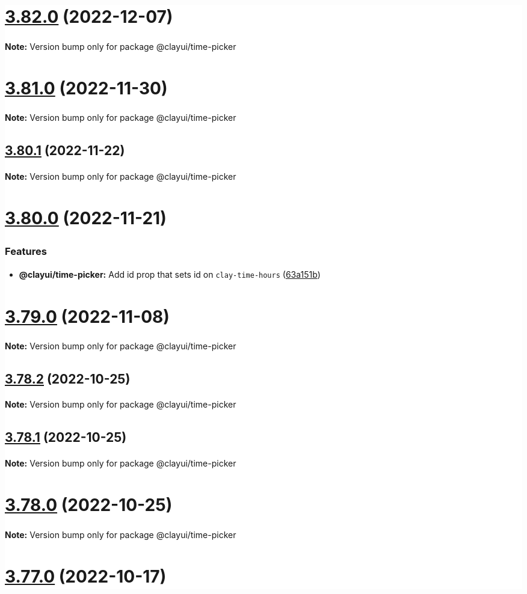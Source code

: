 # [3.82.0](https://github.com/liferay/clay/compare/v3.81.0...v3.82.0) (2022-12-07)

**Note:** Version bump only for package @clayui/time-picker

# [3.81.0](https://github.com/liferay/clay/compare/v3.80.1...v3.81.0) (2022-11-30)

**Note:** Version bump only for package @clayui/time-picker

## [3.80.1](https://github.com/liferay/clay/compare/v3.80.0...v3.80.1) (2022-11-22)

**Note:** Version bump only for package @clayui/time-picker

# [3.80.0](https://github.com/liferay/clay/compare/v3.79.0...v3.80.0) (2022-11-21)

### Features

-   **@clayui/time-picker:** Add id prop that sets id on `clay-time-hours` ([63a151b](https://github.com/liferay/clay/commit/63a151bb5168f776caf6bd22ac8edf1c207945e4))

# [3.79.0](https://github.com/liferay/clay/compare/v3.78.2...v3.79.0) (2022-11-08)

**Note:** Version bump only for package @clayui/time-picker

## [3.78.2](https://github.com/liferay/clay/compare/v3.78.1...v3.78.2) (2022-10-25)

**Note:** Version bump only for package @clayui/time-picker

## [3.78.1](https://github.com/liferay/clay/compare/v3.78.0...v3.78.1) (2022-10-25)

**Note:** Version bump only for package @clayui/time-picker

# [3.78.0](https://github.com/liferay/clay/compare/v3.77.0...v3.78.0) (2022-10-25)

**Note:** Version bump only for package @clayui/time-picker

# [3.77.0](https://github.com/liferay/clay/compare/v3.76.0...v3.77.0) (2022-10-17)
